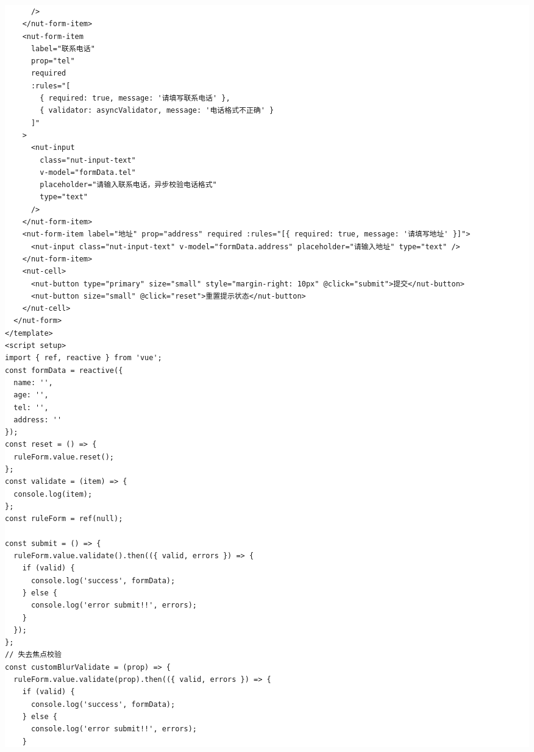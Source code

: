 ```vue
      />
    </nut-form-item>
    <nut-form-item
      label="联系电话"
      prop="tel"
      required
      :rules="[
        { required: true, message: '请填写联系电话' },
        { validator: asyncValidator, message: '电话格式不正确' }
      ]"
    >
      <nut-input
        class="nut-input-text"
        v-model="formData.tel"
        placeholder="请输入联系电话，异步校验电话格式"
        type="text"
      />
    </nut-form-item>
    <nut-form-item label="地址" prop="address" required :rules="[{ required: true, message: '请填写地址' }]">
      <nut-input class="nut-input-text" v-model="formData.address" placeholder="请输入地址" type="text" />
    </nut-form-item>
    <nut-cell>
      <nut-button type="primary" size="small" style="margin-right: 10px" @click="submit">提交</nut-button>
      <nut-button size="small" @click="reset">重置提示状态</nut-button>
    </nut-cell>
  </nut-form>
</template>
<script setup>
import { ref, reactive } from 'vue';
const formData = reactive({
  name: '',
  age: '',
  tel: '',
  address: ''
});
const reset = () => {
  ruleForm.value.reset();
};
const validate = (item) => {
  console.log(item);
};
const ruleForm = ref(null);

const submit = () => {
  ruleForm.value.validate().then(({ valid, errors }) => {
    if (valid) {
      console.log('success', formData);
    } else {
      console.log('error submit!!', errors);
    }
  });
};
// 失去焦点校验
const customBlurValidate = (prop) => {
  ruleForm.value.validate(prop).then(({ valid, errors }) => {
    if (valid) {
      console.log('success', formData);
    } else {
      console.log('error submit!!', errors);
    }
```